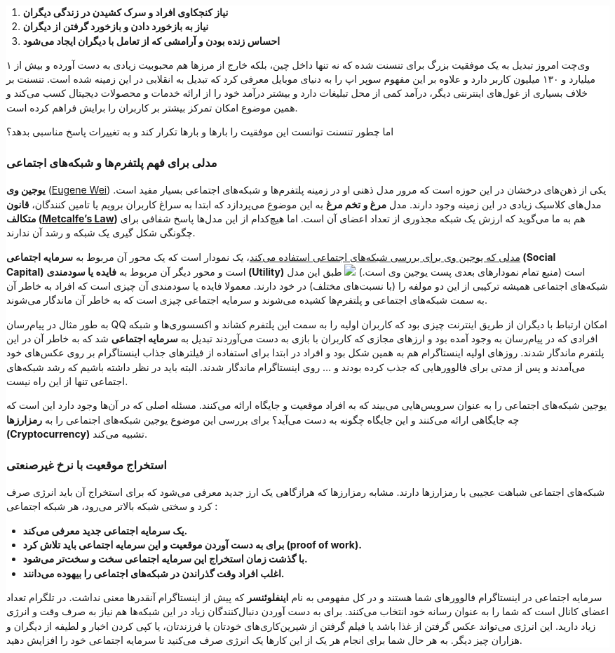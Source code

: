 1. **نیاز کنجکاوی افراد و سرک کشیدن در زندگی دیگران**
2. **نیاز به بازخورد دادن و بازخورد گرفتن از دیگران**
3. **احساس زنده بودن و آرامشی که از تعامل با دیگران ایجاد می‌شود**

وی‌چت امروز تبدیل به یک موفقیت بزرگ برای تنسنت شده که نه تنها داخل چین، بلکه خارج از مرزها هم محبوبیت زیادی به دست آورده و بیش از ۱ میلیارد و ۱۳۰ میلیون کاربر دارد و علاوه بر این مفهوم سوپر اپ را به دنیای موبایل معرفی کرد که تبدیل به انقلابی در این زمینه شده است. تنسنت بر خلاف بسیاری از غول‌های اینترنتی دیگر، درآمد کمی از محل تبلیغات دارد و بیشتر درآمد خود را از ارائه خدمات و محصولات دیجیتال کسب می‌کند و همین موضوع امکان تمرکز بیشتر بر کاربران را برایش فراهم کرده است.

اما چطور تنسنت توانست این موفقیت را بارها و بارها تکرار کند و به تغییرات پاسخ مناسبی بدهد؟

### **مدلی برای فهم پلتفرم‌ها و شبکه‌های اجتماعی**

**یوجین وی** ([Eugene Wei](https://www.eugenewei.com/)) یکی از ذهن‌های درخشان در این حوزه است که مرور مدل ذهنی او در زمینه پلتفرم‌ها و شبکه‌های اجتماعی بسیار مفید است. مدل‌های کلاسیک زیادی در این زمینه وجود دارند. مدل **مرغ و تخم مرغ** به این موضوع می‌پردازد که ابتدا به سراغ کاربران برویم یا تامین کنندگان، **قانون متکالف ([Metcalfe’s Law](https://en.wikipedia.org/wiki/Metcalfe%27s_law))** هم به ما می‌گوید که ارزش یک شبکه مجذوری از تعداد اعضای آن است. اما هیچ‌کدام از این مدل‌ها پاسخ شفافی برای چگونگی شکل گیری یک شبکه و رشد آن ندارند.

[مدلی که یوجین وی برای بررسی شبکه‌های اجتماعی استفاده می‌کند](https://www.eugenewei.com/blog/2019/2/19/status-as-a-service)، یک نمودار است که یک محور آن مربوط به **سرمایه اجتماعی (****Social Capital****)** است و محور دیگر آن مربوط به **فایده یا سودمندی (****Utility****)** است (منبع تمام نمودارهای بعدی پست یوجین وی است.)
![](/media/2-axes.png)
طبق این مدل شبکه‌های اجتماعی همیشه ترکیبی از این دو مولفه را (با نسبت‌های مختلف) در خود دارند. معمولا فایده یا سودمندی آن چیزی است که افراد به خاطر آن به سمت شبکه‌های اجتماعی و پلتفرم‌ها کشیده می‌شوند و سرمایه اجتماعی چیزی است که به خاطر آن ماندگار می‌شوند.

به طور مثال در پیام‌رسان QQ امکان ارتباط با دیگران از طریق اینترنت چیزی بود که کاربران اولیه را به سمت این پلتفرم کشاند و اکسسوری‌ها و شبکه افرادی که در پیام‌رسان به وجود آمده بود و ارزهای مجازی که کاربران با بازی به دست می‌آوردند تبدیل به **سرمایه اجتماعی** شد که به خاطر آن در این پلتفرم ماندگار شدند. روزهای اولیه اینستاگرام هم به همین شکل بود و افراد در ابتدا برای استفاده از فیلترهای جذاب اینستاگرام بر روی عکس‌های خود می‌آمدند و پس از مدتی برای فالوورهایی که جذب کرده بودند و … روی اینستاگرام ماندگار شدند. البته باید در نظر داشته باشیم که رشد شبکه‌های اجتماعی تنها از این راه نیست.

یوجین شبکه‌های اجتماعی را به عنوان سرویس‌هایی می‌بیند که به افراد موقعیت و جایگاه ارائه می‌کنند. مسئله اصلی که در آن‌ها وجود دارد این است که چه جایگاهی ارائه می‌کنند و این جایگاه چگونه به دست می‌آید؟ برای بررسی این موضوع یوجین شبکه‌های اجتماعی را به **رمزارزها (Cryptocurrency)** تشبیه می‌کند.

### **استخراج موقعیت با نرخ غیرصنعتی**

شبکه‌های اجتماعی شباهت عجیبی با رمزارزها دارند. مشابه رمزارزها که هرازگاهی یک ارز جدید معرفی می‌شود که برای استخراج آن باید انرژی صرف کرد و سختی شبکه بالاتر می‌رود، هر شبکه اجتماعی :

- **یک سرمایه اجتماعی جدید معرفی می‌کند.**
- **برای به دست آوردن موقعیت و این سرمایه اجتماعی باید تلاش کرد (proof of work).**
- **با گذشت زمان استخراج این سرمایه اجتماعی سخت و سخت‌تر می‌شود.**
- **اغلب افراد وقت گذراندن در شبکه‌های اجتماعی را بیهوده می‌دانند.**

سرمایه اجتماعی در اینستاگرام فالوورهای شما هستند و در کل مفهومی به نام **اینفلوئنسر** که پیش از اینستاگرام آنقدرها معنی نداشت. در تلگرام تعداد اعضای کانال است که شما را به عنوان رسانه خود انتخاب ‌می‌کنند. برای به دست آوردن دنبال‌کنندگان زیاد در این شبکه‌ها هم نیاز به صرف وقت و انرژی زیاد دارید. این انرژی می‌تواند عکس گرفتن از غذا باشد یا فیلم گرفتن از شیرین‌کاری‌های خودتان یا فرزندتان، یا کپی کردن اخبار و لطیفه از دیگران و هزاران چیز دیگر. به هر حال شما برای انجام هر یک از این کارها یک انرژی صرف می‌کنید تا سرمایه اجتماعی خود را افزایش دهید.
